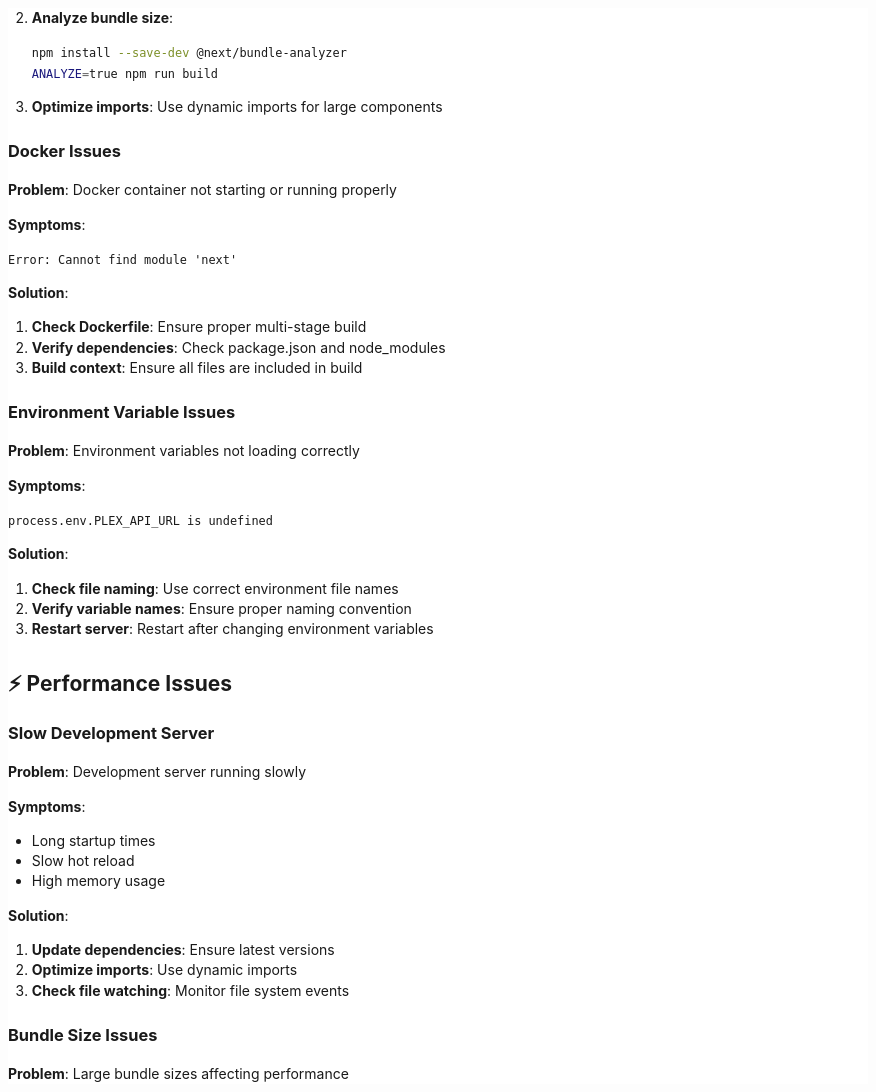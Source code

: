 2. **Analyze bundle size**:
   ```bash
   npm install --save-dev @next/bundle-analyzer
   ANALYZE=true npm run build
   ```

3. **Optimize imports**: Use dynamic imports for large components

### Docker Issues

**Problem**: Docker container not starting or running properly

**Symptoms**:
```
Error: Cannot find module 'next'
```

**Solution**:
1. **Check Dockerfile**: Ensure proper multi-stage build
2. **Verify dependencies**: Check package.json and node_modules
3. **Build context**: Ensure all files are included in build

### Environment Variable Issues

**Problem**: Environment variables not loading correctly

**Symptoms**:
```
process.env.PLEX_API_URL is undefined
```

**Solution**:
1. **Check file naming**: Use correct environment file names
2. **Verify variable names**: Ensure proper naming convention
3. **Restart server**: Restart after changing environment variables

## ⚡ Performance Issues

### Slow Development Server

**Problem**: Development server running slowly

**Symptoms**:
- Long startup times
- Slow hot reload
- High memory usage

**Solution**:
1. **Update dependencies**: Ensure latest versions
2. **Optimize imports**: Use dynamic imports
3. **Check file watching**: Monitor file system events

### Bundle Size Issues

**Problem**: Large bundle sizes affecting performance
